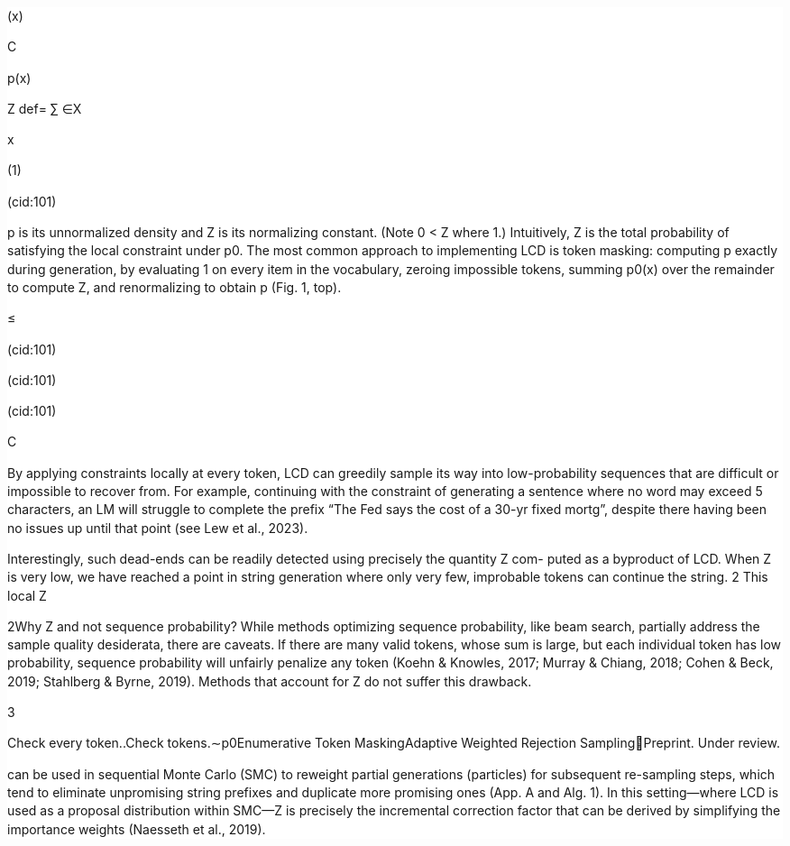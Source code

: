 (x)

C

p(x)

Z def= ∑
∈X

x

(1)

(cid:101)

p is its unnormalized density and Z is its normalizing constant. (Note 0 < Z
where
1.)
Intuitively, Z is the total probability of satisfying the local constraint under p0. The most
common approach to implementing LCD is token masking: computing p exactly during
generation, by evaluating 1
on every item in the vocabulary, zeroing impossible tokens,
summing p0(x) over the remainder to compute Z, and renormalizing to obtain p (Fig. 1, top).

≤

(cid:101)

(cid:101)

(cid:101)

C

By applying constraints locally at every token, LCD can greedily sample its way into
low-probability sequences that are difficult or impossible to recover from. For example,
continuing with the constraint of generating a sentence where no word may exceed 5
characters, an LM will struggle to complete the prefix “The Fed says the cost of a 30-yr fixed
mortg”, despite there having been no issues up until that point (see Lew et al., 2023).

Interestingly, such dead-ends can be readily detected using precisely the quantity Z com-
puted as a byproduct of LCD. When Z is very low, we have reached a point in string
generation where only very few, improbable tokens can continue the string. 2 This local Z

2Why Z and not sequence probability? While methods optimizing sequence probability, like beam
search, partially address the sample quality desiderata, there are caveats. If there are many valid
tokens, whose sum is large, but each individual token has low probability, sequence probability will
unfairly penalize any token (Koehn & Knowles, 2017; Murray & Chiang, 2018; Cohen & Beck, 2019;
Stahlberg & Byrne, 2019). Methods that account for Z do not suffer this drawback.

3

Check every token..Check tokens.∼p0Enumerative Token MaskingAdaptive Weighted Rejection SamplingPreprint. Under review.

can be used in sequential Monte Carlo (SMC) to reweight partial generations (particles)
for subsequent re-sampling steps, which tend to eliminate unpromising string prefixes and
duplicate more promising ones (App. A and Alg. 1). In this setting—where LCD is used as
a proposal distribution within SMC—Z is precisely the incremental correction factor that
can be derived by simplifying the importance weights (Naesseth et al., 2019).
